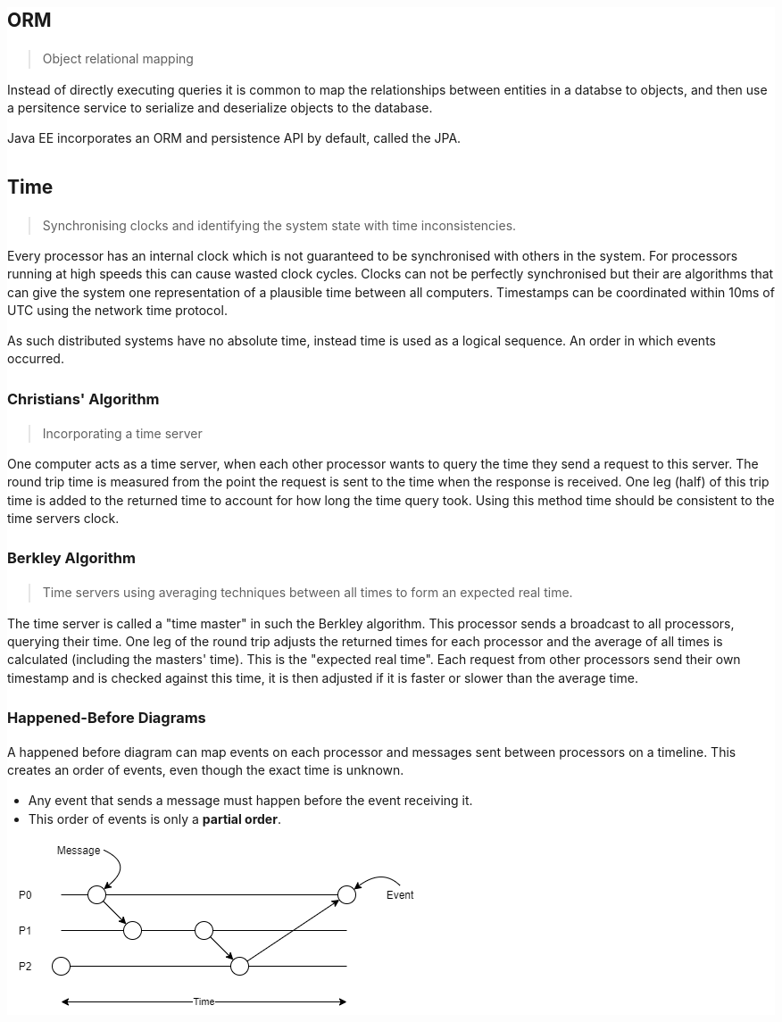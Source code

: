 ## ORM
> Object relational mapping

Instead of directly executing queries it is common to map the relationships between entities in a databse to objects, and then use a persitence service to serialize and deserialize objects to the database. 

Java EE incorporates an ORM and persistence API by default, called the JPA. 

## Time

> Synchronising clocks and identifying the system state with time inconsistencies.

Every processor has an internal clock which is not guaranteed to be synchronised with others in the system. For processors running at high speeds this can cause wasted clock cycles. Clocks can not be perfectly synchronised but their are algorithms that can give the system one representation of a plausible time between all computers. Timestamps can be coordinated within 10ms of UTC using the network time protocol.

As such distributed systems have no absolute time, instead time is used as a logical sequence. An order in which events occurred.

### Christians' Algorithm

> Incorporating a time server

One computer acts as a time server, when each other processor wants to query the time they send a request to this server. The round trip time is measured from the point the request is sent to the time when the response is received. One leg (half) of this trip time is added to the returned time to account for how long the time query took. Using this method time should be consistent to the time servers clock.

### Berkley Algorithm

> Time servers using averaging techniques between all times to form an expected real time.

The time server is called a "time master" in such the Berkley algorithm. This processor sends a broadcast to all processors, querying their time. One leg of the round trip adjusts the returned times for each processor and the average of all times is calculated (including the masters' time). This is the "expected real time". Each request from other processors send their own timestamp and is checked against this time, it is then adjusted if it is faster or slower than the average time.

### Happened-Before Diagrams

A happened before diagram can map events on each processor and messages sent between processors on a timeline. This creates an order of events, even though the exact time is unknown. 

- Any event that sends a message must happen before the event receiving it.
- This order of events is only a **partial order**.

![Happened Before Diagram](../Assets/happened_before.png)
